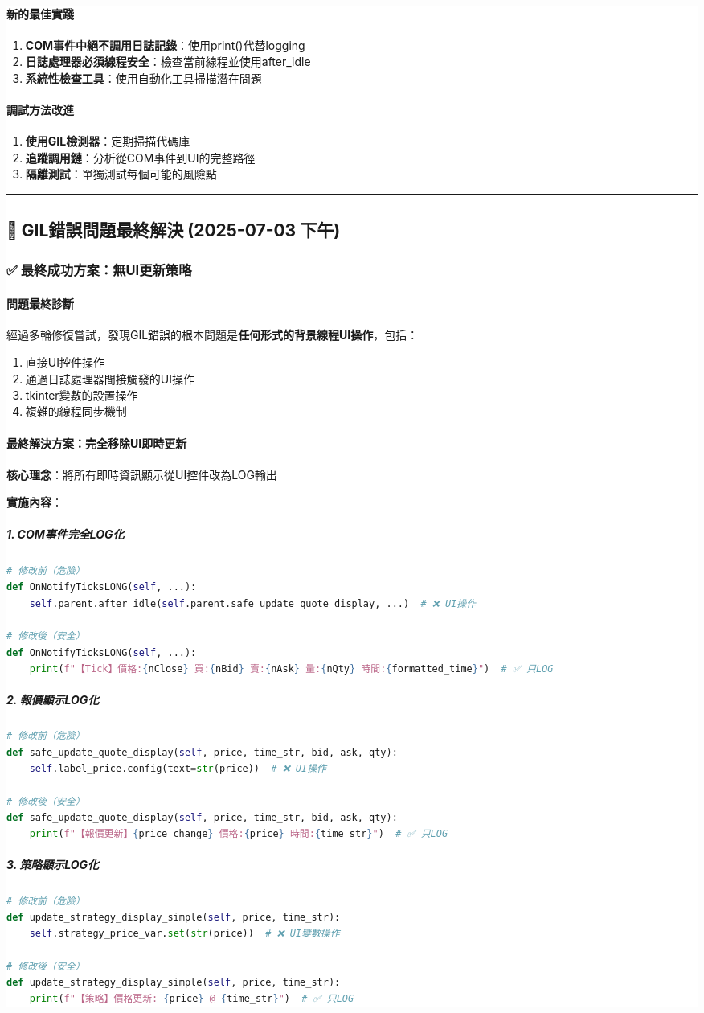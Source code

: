 #### 新的最佳實踐
1. **COM事件中絕不調用日誌記錄**：使用print()代替logging
2. **日誌處理器必須線程安全**：檢查當前線程並使用after_idle
3. **系統性檢查工具**：使用自動化工具掃描潛在問題

#### 調試方法改進
1. **使用GIL檢測器**：定期掃描代碼庫
2. **追蹤調用鏈**：分析從COM事件到UI的完整路徑
3. **隔離測試**：單獨測試每個可能的風險點

---

## 🎉 GIL錯誤問題最終解決 (2025-07-03 下午)

### ✅ 最終成功方案：無UI更新策略

#### 問題最終診斷
經過多輪修復嘗試，發現GIL錯誤的根本問題是**任何形式的背景線程UI操作**，包括：
1. 直接UI控件操作
2. 通過日誌處理器間接觸發的UI操作
3. tkinter變數的設置操作
4. 複雜的線程同步機制

#### 最終解決方案：完全移除UI即時更新

**核心理念**：將所有即時資訊顯示從UI控件改為LOG輸出

**實施內容**：

##### 1. COM事件完全LOG化
```python
# 修改前（危險）
def OnNotifyTicksLONG(self, ...):
    self.parent.after_idle(self.parent.safe_update_quote_display, ...)  # ❌ UI操作

# 修改後（安全）
def OnNotifyTicksLONG(self, ...):
    print(f"【Tick】價格:{nClose} 買:{nBid} 賣:{nAsk} 量:{nQty} 時間:{formatted_time}")  # ✅ 只LOG
```

##### 2. 報價顯示LOG化
```python
# 修改前（危險）
def safe_update_quote_display(self, price, time_str, bid, ask, qty):
    self.label_price.config(text=str(price))  # ❌ UI操作

# 修改後（安全）
def safe_update_quote_display(self, price, time_str, bid, ask, qty):
    print(f"【報價更新】{price_change} 價格:{price} 時間:{time_str}")  # ✅ 只LOG
```

##### 3. 策略顯示LOG化
```python
# 修改前（危險）
def update_strategy_display_simple(self, price, time_str):
    self.strategy_price_var.set(str(price))  # ❌ UI變數操作

# 修改後（安全）
def update_strategy_display_simple(self, price, time_str):
    print(f"【策略】價格更新: {price} @ {time_str}")  # ✅ 只LOG
```
